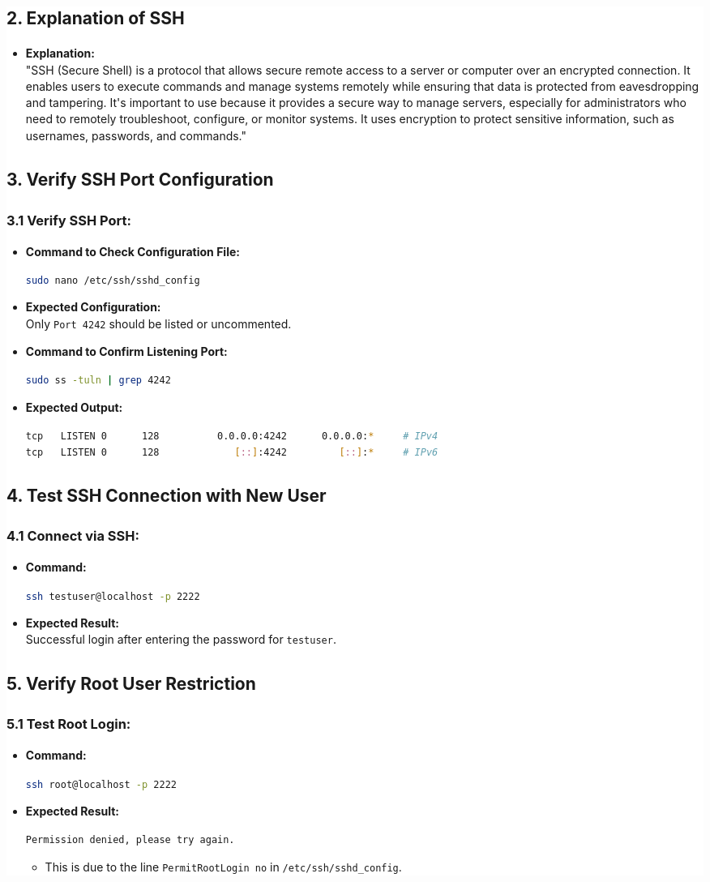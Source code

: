## 2. Explanation of SSH

- **Explanation:**  
  "SSH (Secure Shell) is a protocol that allows secure remote access to a server or computer over an encrypted connection. It enables users to execute commands and manage systems remotely while ensuring that data is protected from eavesdropping and tampering. It's important to use because it provides a secure way to manage servers, especially for administrators who need to remotely troubleshoot, configure, or monitor systems. It uses encryption to protect sensitive information, such as usernames, passwords, and commands."

## 3. Verify SSH Port Configuration

### 3.1 Verify SSH Port:
- **Command to Check Configuration File:**
  ```bash
  sudo nano /etc/ssh/sshd_config
  ```
- **Expected Configuration:**  
  Only `Port 4242` should be listed or uncommented.

- **Command to Confirm Listening Port:**
  ```bash
  sudo ss -tuln | grep 4242
  ```
- **Expected Output:**
  ```bash
  tcp   LISTEN 0      128          0.0.0.0:4242      0.0.0.0:*     # IPv4
  tcp   LISTEN 0      128             [::]:4242         [::]:*     # IPv6
  ```

## 4. Test SSH Connection with New User

### 4.1 Connect via SSH:
- **Command:**
  ```bash
  ssh testuser@localhost -p 2222
  ```
- **Expected Result:**  
  Successful login after entering the password for `testuser`.

## 5. Verify Root User Restriction

### 5.1 Test Root Login:
- **Command:**
  ```bash
  ssh root@localhost -p 2222
  ```
- **Expected Result:**  
  ```bash
  Permission denied, please try again.
  ```
  - This is due to the line `PermitRootLogin no` in `/etc/ssh/sshd_config`.
